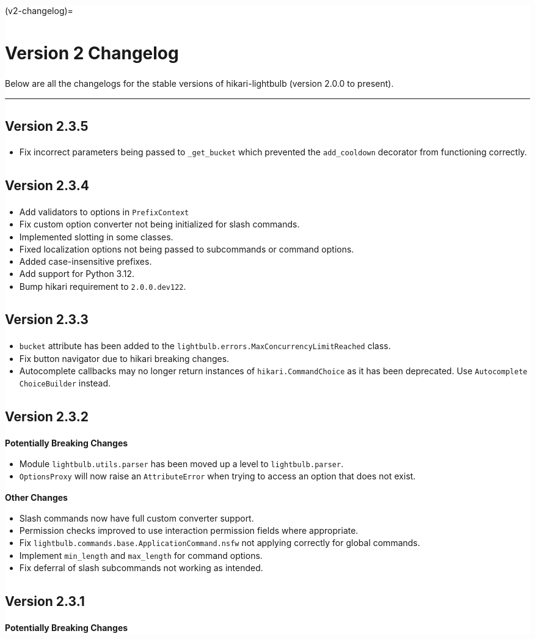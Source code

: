 (v2-changelog)=

# Version 2 Changelog

Below are all the changelogs for the stable versions of hikari-lightbulb (version 2.0.0 to present).

---

## Version 2.3.5

- Fix incorrect parameters being passed to `_get_bucket` which prevented the `add_cooldown` decorator from functioning correctly.

## Version 2.3.4

- Add validators to options in `PrefixContext`
- Fix custom option converter not being initialized for slash commands.
- Implemented slotting in some classes.
- Fixed localization options not being passed to subcommands or command options.
- Added case-insensitive prefixes.
- Add support for Python 3.12.
- Bump hikari requirement to `2.0.0.dev122`.

## Version 2.3.3

- `bucket` attribute has been added to the `lightbulb.errors.MaxConcurrencyLimitReached` class.
- Fix button navigator due to hikari breaking changes.
- Autocomplete callbacks may no longer return instances of `hikari.CommandChoice` as it has been deprecated. Use `AutocompleteChoiceBuilder` instead.

## Version 2.3.2

**Potentially Breaking Changes**

- Module `lightbulb.utils.parser` has been moved up a level to `lightbulb.parser`.
- `OptionsProxy` will now raise an `AttributeError` when trying to access an option that does not exist.

**Other Changes**

- Slash commands now have full custom converter support.
- Permission checks improved to use interaction permission fields where appropriate.
- Fix `lightbulb.commands.base.ApplicationCommand.nsfw` not applying correctly for global commands.
- Implement `min_length` and `max_length` for command options.
- Fix deferral of slash subcommands not working as intended.

## Version 2.3.1

**Potentially Breaking Changes**
